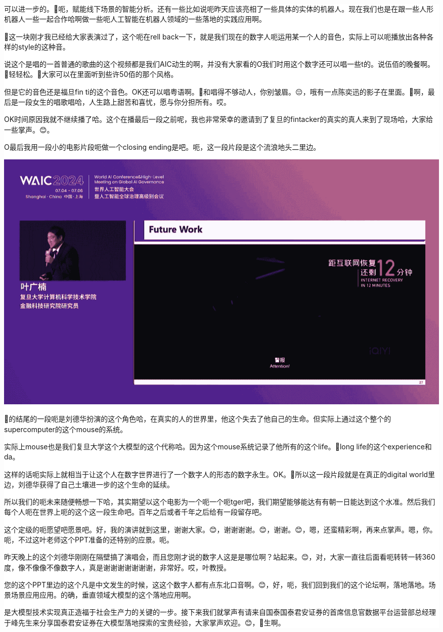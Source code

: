 可以进一步的。🎼呃，赋能线下场景的智能分析。还有一些比如说呃昨天应该亮相了一些具体的实体的机器人。现在我们也是在跟一些人形机器人一些一起合作哈啊做一些呃人工智能在机器人领域的一些落地的实践应用啊。

🎼这一块刚才我已经给大家表演过了，这个呃在rell back一下，就是我们现在的数字人呃运用某一个人的音色，实际上可以呃播放出各种各样的style的这种音。

说这个是唱的一首普通的歌曲的这个视频都是我们AIC动生的啊，并没有大家看的O我们时用这个数字还可以唱一些t的。说伍佰的晚餐啊。🎼轻轻松。🎼大家可以在里面听到些许50佰的那个风格。

但是它的音色还是福旦fin ti的这个音色。OK还可以唱粤语啊。🎼和唱得不够动人，你别皱眉。😔，哦有一点陈奕迅的影子在里面。🎼啊，最后是一段女生的唱歌唱哈，人生路上甜苦和喜忧，愿与你分担所有。哎。

OK时间原因我就不继续播了哈。这个在播最后一段之前呢，我也非常荣幸的邀请到了复旦的fintacker的真实的真人来到了现场哈，大家给一些掌声。😊。

O最后我用一段小的电影片段呃做一个closing ending是吧。呃，这一段片段是这个流浪地头二里边。



![](img/0377ed87ec47890ed85ea2a1effd1cfc_5.png)

🎼的结尾的一段呃是刘德华扮演的这个角色哈，在真实的人的世界里，他这个失去了他自己的生命。但实际上通过这个整个的supercomputer的这个mouse的系统。

实际上mouse也是我们复旦大学这个大模型的这个代称哈。因为这个mouse系统记录了他所有的这个life。🎼long life的这个experience和da。

这样的话呃实际上就相当于让这个人在数字世界进行了一个数字人的形态的数字永生。OK。🎼所以这一段片段就是在真正的digital world里边，刘德华获得了自己土壤进一步的这个生命的延续。

所以我们的呃未来随便畅想一下哈，其实期望以这个电影为一个呃一个呃tger吧，我们期望能够能达有有朝一日能达到这个水准。然后我们每个人呃在世界上呃的这个这一段生命吧。百年之后或者千年之后给有一段留存吧。

这个定级的呃愿望吧愿景吧。好，我的演讲就到这里，谢谢大家。😊，谢谢谢谢。😊，谢谢。😊，嗯，还蛮精彩啊，再来点掌声。嗯，你。呃，不过这叶老师这个PPT准备的还特别的应景。呃。

昨天晚上的这个刘德华刚刚在隔壁搞了演唱会，而且您刚才说的数字人这是是哪位啊？站起来。😊，对，大家一直往后面看呃转转一转360度，像不像像不像数字人，真是谢谢谢谢谢谢谢，非常好。哎，叶教授。

您的这个PPT里边的这个凡是中文发生的时候，这这个数字人都有点东北口音啊。😊，好，呃，我们回到我们的这个论坛啊，落地落地。场景场景应用应用。的确，垂直领域大模型的这个落地应用啊。

是大模型技术实现真正造福于社会生产力的关键的一步。接下来我们就掌声有请来自国泰国泰君安证券的首席信息官数据平台运营部总经理于峰先生来分享国泰君安证券在大模型落地探索的宝贵经验，大家掌声欢迎。😊，🎼生啊。
